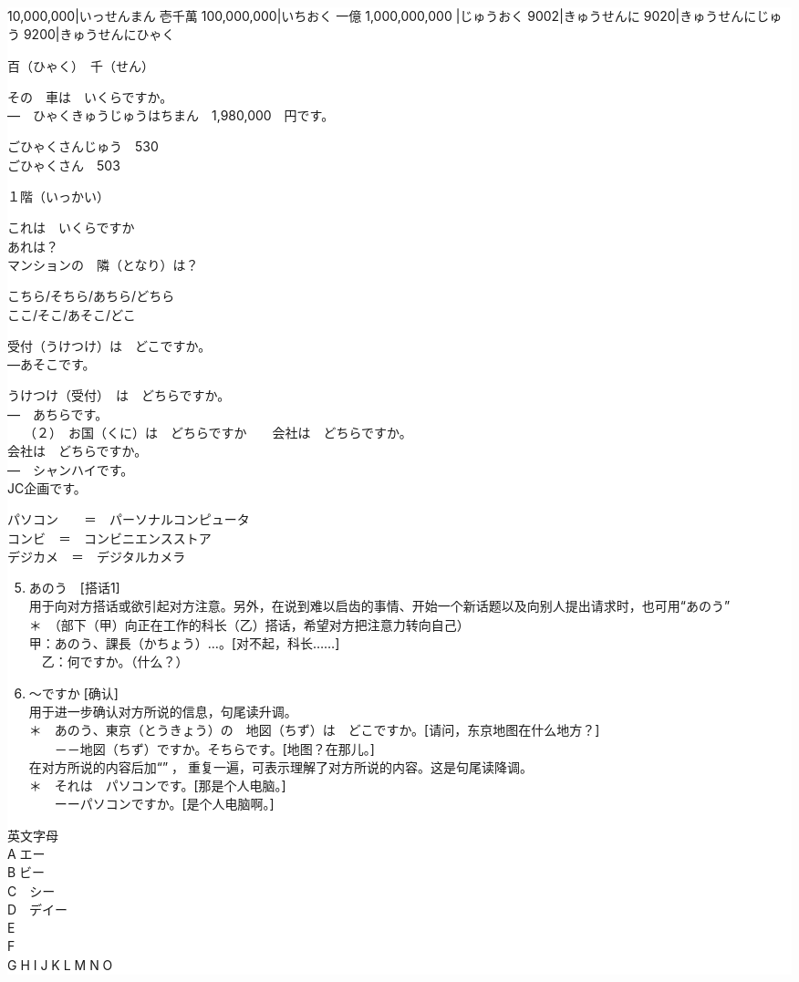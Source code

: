 10,000,000|いっせんまん 壱千萬
100,000,000|いちおく 一億
1,000,000,000 |じゅうおく
9002|きゅうせんに
9020|きゅうせんにじゅう
9200|きゅうせんにひゃく

百（ひゃく）　千（せん）

その　車は　いくらですか。  
―　ひゃくきゅうじゅうはちまん　1,980,000　円です。  

ごひゃくさんじゅう　530  
ごひゃくさん　503  

１階（いっかい）  

これは　いくらですか  
あれは？  
マンションの　隣（となり）は？  

こちら/そちら/あちら/どちら  
ここ/そこ/あそこ/どこ  

受付（うけつけ）は　どこですか。  
―あそこです。  

うけつけ（受付）　は　どちらですか。  
―　あちらです。  
　
（２）　お国（くに）は　どちらですか　　会社は　どちらですか。  
会社は　どちらですか。  
―　シャンハイです。  
JC企画です。  

パソコン　　＝　パーソナルコンピュータ  
コンビ　＝　コンビニエンスストア  
デジカメ　＝　デジタルカメラ  

5. あのう　[搭话1]  
  用于向对方搭话或欲引起对方注意。另外，在说到难以启齿的事情、开始一个新话题以及向别人提出请求时，也可用“あのう”  
 ＊　（部下（甲）向正在工作的科长（乙）搭话，希望对方把注意力转向自己）  
 甲：あのう、課長（かちょう）…。[对不起，科长……]  
　乙：何ですか。（什么？）  

6. ～ですか   [确认]  
用于进一步确认对方所说的信息，句尾读升调。  
＊　あのう、東京（とうきょう）の　地図（ちず）は　どこですか。[请问，东京地图在什么地方？]  
　　－－地図（ちず）ですか。そちらです。[地图？在那儿。]  
在对方所说的内容后加“” ， 重复一遍，可表示理解了对方所说的内容。这是句尾读降调。  
＊　それは　パソコンです。[那是个人电脑。]  
　　ーーパソコンですか。[是个人电脑啊。]  

英文字母  
A エー  
B ビー  
C　シー  
D　デイー  
E  
F  
G
H
I
J
K
L
M
N
O